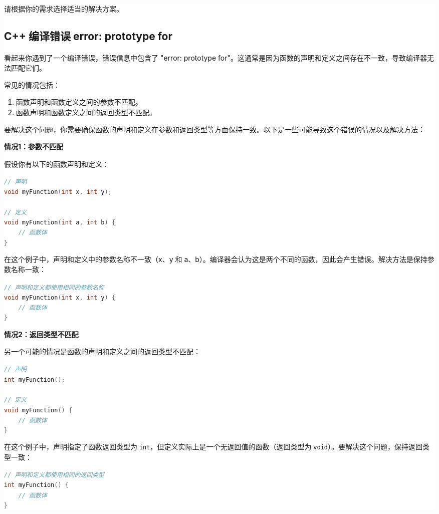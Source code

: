 请根据你的需求选择适当的解决方案。

## C++ 编译错误 error: prototype for 

看起来你遇到了一个编译错误，错误信息中包含了 "error: prototype for"。这通常是因为函数的声明和定义之间存在不一致，导致编译器无法匹配它们。

常见的情况包括：

1. 函数声明和函数定义之间的参数不匹配。
2. 函数声明和函数定义之间的返回类型不匹配。

要解决这个问题，你需要确保函数的声明和定义在参数和返回类型等方面保持一致。以下是一些可能导致这个错误的情况以及解决方法：

**情况1：参数不匹配**

假设你有以下的函数声明和定义：

```cpp
// 声明
void myFunction(int x, int y);

// 定义
void myFunction(int a, int b) {
    // 函数体
}
```

在这个例子中，声明和定义中的参数名称不一致（x、y 和 a、b）。编译器会认为这是两个不同的函数，因此会产生错误。解决方法是保持参数名称一致：

```cpp
// 声明和定义都使用相同的参数名称
void myFunction(int x, int y) {
    // 函数体
}
```

**情况2：返回类型不匹配**

另一个可能的情况是函数的声明和定义之间的返回类型不匹配：

```cpp
// 声明
int myFunction();

// 定义
void myFunction() {
    // 函数体
}
```

在这个例子中，声明指定了函数返回类型为 `int`，但定义实际上是一个无返回值的函数（返回类型为 `void`）。要解决这个问题，保持返回类型一致：

```cpp
// 声明和定义都使用相同的返回类型
int myFunction() {
    // 函数体
}
```
